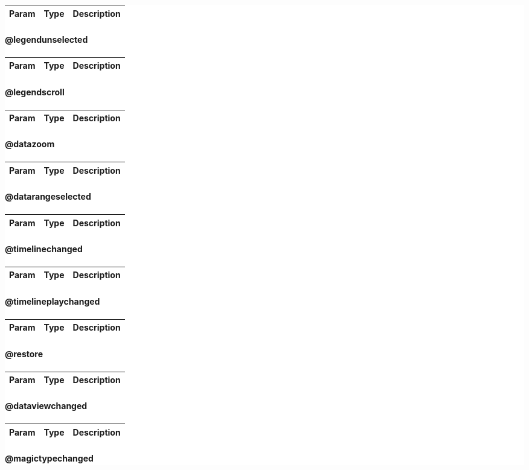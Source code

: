 

| Param | Type | Description |
| ----- | ---- | ----------- |

#### @legendunselected



| Param | Type | Description |
| ----- | ---- | ----------- |

#### @legendscroll



| Param | Type | Description |
| ----- | ---- | ----------- |

#### @datazoom



| Param | Type | Description |
| ----- | ---- | ----------- |

#### @datarangeselected



| Param | Type | Description |
| ----- | ---- | ----------- |

#### @timelinechanged



| Param | Type | Description |
| ----- | ---- | ----------- |

#### @timelineplaychanged



| Param | Type | Description |
| ----- | ---- | ----------- |

#### @restore



| Param | Type | Description |
| ----- | ---- | ----------- |

#### @dataviewchanged



| Param | Type | Description |
| ----- | ---- | ----------- |

#### @magictypechanged


